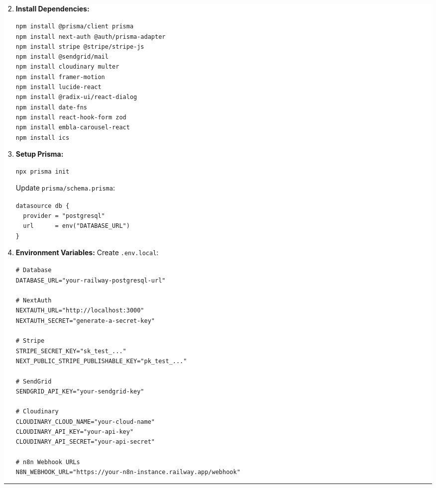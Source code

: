 2. **Install Dependencies:**
   ```bash
   npm install @prisma/client prisma
   npm install next-auth @auth/prisma-adapter
   npm install stripe @stripe/stripe-js
   npm install @sendgrid/mail
   npm install cloudinary multer
   npm install framer-motion
   npm install lucide-react
   npm install @radix-ui/react-dialog
   npm install date-fns
   npm install react-hook-form zod
   npm install embla-carousel-react
   npm install ics
   ```

3. **Setup Prisma:**
   ```bash
   npx prisma init
   ```

   Update `prisma/schema.prisma`:
   ```prisma
   datasource db {
     provider = "postgresql"
     url      = env("DATABASE_URL")
   }
   ```

4. **Environment Variables:**
   Create `.env.local`:
   ```env
   # Database
   DATABASE_URL="your-railway-postgresql-url"
   
   # NextAuth
   NEXTAUTH_URL="http://localhost:3000"
   NEXTAUTH_SECRET="generate-a-secret-key"
   
   # Stripe
   STRIPE_SECRET_KEY="sk_test_..."
   NEXT_PUBLIC_STRIPE_PUBLISHABLE_KEY="pk_test_..."
   
   # SendGrid
   SENDGRID_API_KEY="your-sendgrid-key"
   
   # Cloudinary
   CLOUDINARY_CLOUD_NAME="your-cloud-name"
   CLOUDINARY_API_KEY="your-api-key"
   CLOUDINARY_API_SECRET="your-api-secret"
   
   # n8n Webhook URLs
   N8N_WEBHOOK_URL="https://your-n8n-instance.railway.app/webhook"
   ```

---